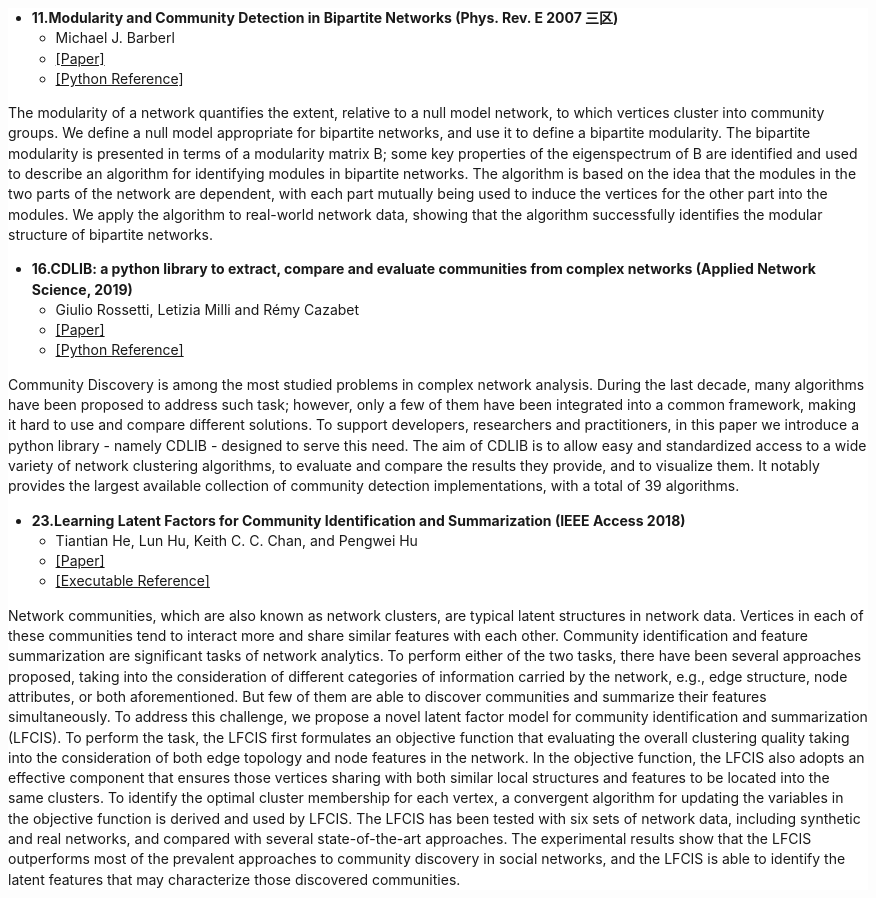 - **11.Modularity and Community Detection in Bipartite Networks (Phys. Rev. E 2007 三区)**
  - Michael J. Barberl
  - [[Paper]](https://arxiv.org/abs/0707.1616)
  - [[Python Reference]](https://github.com/genisott/pycondor)

The modularity of a network quantifies the extent, relative to a null model network, to which vertices cluster into community groups. We define a null model appropriate for bipartite networks, and use it to define a bipartite modularity. The bipartite modularity is presented in terms of a modularity matrix B; some key properties of the eigenspectrum of B are identified and used to describe an algorithm for identifying modules in bipartite networks. The algorithm is based on the idea that the modules in the two parts of the network are dependent, with each part mutually being used to induce the vertices for the other part into the modules. We apply the algorithm to real-world network data, showing that the algorithm successfully identifies the modular structure of bipartite networks.


- **16.CDLIB: a python library to extract, compare and evaluate communities from complex networks (Applied Network Science, 2019)**
  - Giulio Rossetti, Letizia Milli and Rémy Cazabet 
  - [[Paper]](https://link.springer.com/article/10.1007/s41109-019-0165-9)
  - [[Python Reference]](https://github.com/GiulioRossetti/cdlib/tree/master/cdlib)


Community Discovery is among the most studied problems in complex network analysis. During the last decade, many algorithms have been proposed to address such task; however, only a few of them have been integrated into a common framework, making it hard to use and compare different solutions. To support developers, researchers and practitioners, in this paper we introduce a python library - namely CDLIB - designed to serve this need. The aim of CDLIB is to allow easy and standardized access to a wide variety of network clustering algorithms, to evaluate and compare the results they provide, and to visualize them. It notably provides the largest available collection of community detection implementations, with a total of 39 algorithms.


- **23.Learning Latent Factors for Community Identification and Summarization (IEEE Access 2018)**
  - Tiantian He, Lun Hu, Keith C. C. Chan, and Pengwei Hu 
  - [[Paper]](https://ieeexplore.ieee.org/document/8374421)
  - [[Executable Reference]](https://github.com/he-tiantian/LFCIS)

Network communities, which are also known as network clusters, are typical latent structures in network data. Vertices in each of these communities tend to interact more and share similar features with each other. Community identification and feature summarization are significant tasks of network analytics. To perform either of the two tasks, there have been several approaches proposed, taking into the consideration of different categories of information carried by the network, e.g., edge structure, node attributes, or both aforementioned. But few of them are able to discover communities and summarize their features simultaneously. To address this challenge, we propose a novel latent factor model for community identification and summarization (LFCIS). To perform the task, the LFCIS first formulates an objective function that evaluating the overall clustering quality taking into the consideration of both edge topology and node features in the network. In the objective function, the LFCIS also adopts an effective component that ensures those vertices sharing with both similar local structures and features to be located into the same clusters. To identify the optimal cluster membership for each vertex, a convergent algorithm for updating the variables in the objective function is derived and used by LFCIS. The LFCIS has been tested with six sets of network data, including synthetic and real networks, and compared with several state-of-the-art approaches. The experimental results show that the LFCIS outperforms most of the prevalent approaches to community discovery in social networks, and the LFCIS is able to identify the latent features that may characterize those discovered communities.
